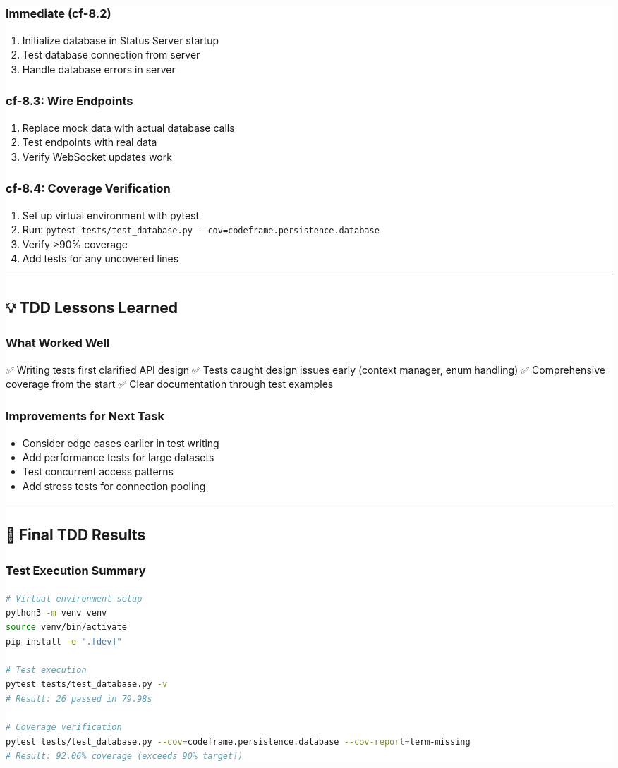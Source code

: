 ### Immediate (cf-8.2)
1. Initialize database in Status Server startup
2. Test database connection from server
3. Handle database errors in server

### cf-8.3: Wire Endpoints
1. Replace mock data with actual database calls
2. Test endpoints with real data
3. Verify WebSocket updates work

### cf-8.4: Coverage Verification
1. Set up virtual environment with pytest
2. Run: `pytest tests/test_database.py --cov=codeframe.persistence.database`
3. Verify >90% coverage
4. Add tests for any uncovered lines

---

## 💡 TDD Lessons Learned

### What Worked Well
✅ Writing tests first clarified API design
✅ Tests caught design issues early (context manager, enum handling)
✅ Comprehensive coverage from the start
✅ Clear documentation through test examples

### Improvements for Next Task
- Consider edge cases earlier in test writing
- Add performance tests for large datasets
- Test concurrent access patterns
- Add stress tests for connection pooling

---

## 🚀 Final TDD Results

### Test Execution Summary
```bash
# Virtual environment setup
python3 -m venv venv
source venv/bin/activate
pip install -e ".[dev]"

# Test execution
pytest tests/test_database.py -v
# Result: 26 passed in 79.98s

# Coverage verification
pytest tests/test_database.py --cov=codeframe.persistence.database --cov-report=term-missing
# Result: 92.06% coverage (exceeds 90% target!)
```
